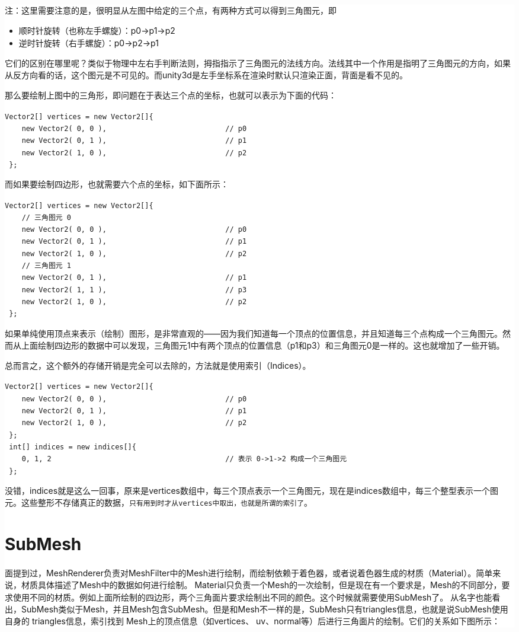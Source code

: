 注：这里需要注意的是，很明显从左图中给定的三个点，有两种方式可以得到三角图元，即

- 顺时针旋转（也称左手螺旋）：p0->p1->p2
- 逆时针旋转（右手螺旋）：p0->p2->p1

它们的区别在哪里呢？类似于物理中左右手判断法则，拇指指示了三角图元的法线方向。法线其中一个作用是指明了三角图元的方向，如果从反方向看的话，这个图元是不可见的。而unity3d是左手坐标系在渲染时默认只渲染正面，背面是看不见的。

那么要绘制上图中的三角形，即问题在于表达三个点的坐标，也就可以表示为下面的代码：

```
Vector2[] vertices = new Vector2[]{ 
	new Vector2( 0, 0 ),							// p0
	new Vector2( 0, 1 ),							// p1
	new Vector2( 1, 0 ),							// p2
 };
```

而如果要绘制四边形，也就需要六个点的坐标，如下面所示：

```
Vector2[] vertices = new Vector2[]{ 
	// 三角图元 0
	new Vector2( 0, 0 ),							// p0
	new Vector2( 0, 1 ),							// p1
	new Vector2( 1, 0 ),							// p2
	// 三角图元 1
	new Vector2( 0, 1 ),							// p1
	new Vector2( 1, 1 ),							// p3
	new Vector2( 1, 0 ),							// p2
 };
```

如果单纯使用顶点来表示（绘制）图形，是非常直观的——因为我们知道每一个顶点的位置信息，并且知道每三个点构成一个三角图元。然而从上面绘制四边形的数据中可以发现，三角图元1中有两个顶点的位置信息（p1和p3）和三角图元0是一样的。这也就增加了一些开销。

总而言之，这个额外的存储开销是完全可以去除的，方法就是使用索引（Indices）。

```
Vector2[] vertices = new Vector2[]{ 
	new Vector2( 0, 0 ),							// p0
	new Vector2( 0, 1 ),							// p1
	new Vector2( 1, 0 ),							// p2
 };
 int[] indices = new indices[]{
 	0, 1, 2											// 表示 0->1->2 构成一个三角图元
 };
```

没错，indices就是这么一回事，原来是vertices数组中，每三个顶点表示一个三角图元，现在是indices数组中，每三个整型表示一个图元。这些整形不存储真正的数据，`只有用到时才从vertices中取出，也就是所谓的索引了`。



# SubMesh

面提到过，MeshRenderer负责对MeshFilter中的Mesh进行绘制，而绘制依赖于着色器，或者说着色器生成的材质（Material）。简单来说，材质具体描述了Mesh中的数据如何进行绘制。
Material只负责一个Mesh的一次绘制，但是现在有一个要求是，Mesh的不同部分，要求使用不同的材质。例如上面所绘制的四边形，两个三角面片要求绘制出不同的颜色。这个时候就需要使用SubMesh了。
从名字也能看出，SubMesh类似于Mesh，并且Mesh包含SubMesh。但是和Mesh不一样的是，SubMesh只有triangles信息，也就是说SubMesh使用自身的 triangles信息，索引找到 Mesh上的顶点信息（如vertices、 uv、normal等）后进行三角面片的绘制。它们的关系如下图所示：
